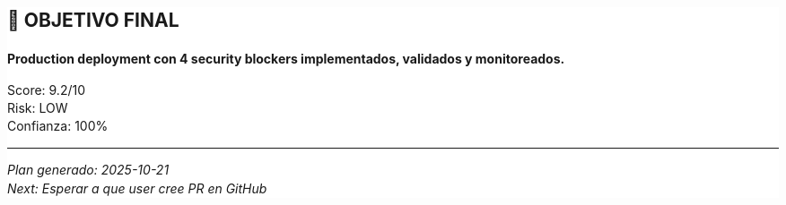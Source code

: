 
## 🎯 OBJETIVO FINAL

**Production deployment con 4 security blockers implementados, validados y monitoreados.**

Score: 9.2/10  
Risk: LOW  
Confianza: 100%

---

*Plan generado: 2025-10-21*  
*Next: Esperar a que user cree PR en GitHub*
